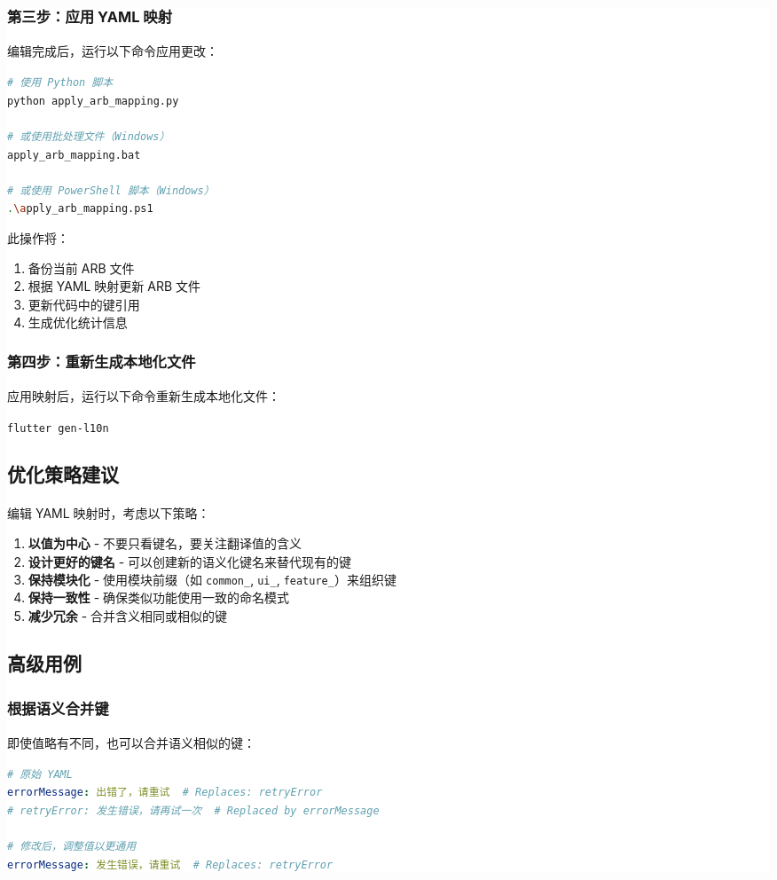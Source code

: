### 第三步：应用 YAML 映射

编辑完成后，运行以下命令应用更改：

```bash
# 使用 Python 脚本
python apply_arb_mapping.py

# 或使用批处理文件（Windows）
apply_arb_mapping.bat

# 或使用 PowerShell 脚本（Windows）
.\apply_arb_mapping.ps1
```

此操作将：

1. 备份当前 ARB 文件
2. 根据 YAML 映射更新 ARB 文件
3. 更新代码中的键引用
4. 生成优化统计信息

### 第四步：重新生成本地化文件

应用映射后，运行以下命令重新生成本地化文件：

```bash
flutter gen-l10n
```

## 优化策略建议

编辑 YAML 映射时，考虑以下策略：

1. **以值为中心** - 不要只看键名，要关注翻译值的含义
2. **设计更好的键名** - 可以创建新的语义化键名来替代现有的键
3. **保持模块化** - 使用模块前缀（如 `common_`, `ui_`, `feature_`）来组织键
4. **保持一致性** - 确保类似功能使用一致的命名模式
5. **减少冗余** - 合并含义相同或相似的键

## 高级用例

### 根据语义合并键

即使值略有不同，也可以合并语义相似的键：

```yaml
# 原始 YAML
errorMessage: 出错了，请重试  # Replaces: retryError
# retryError: 发生错误，请再试一次  # Replaced by errorMessage

# 修改后，调整值以更通用
errorMessage: 发生错误，请重试  # Replaces: retryError
```
